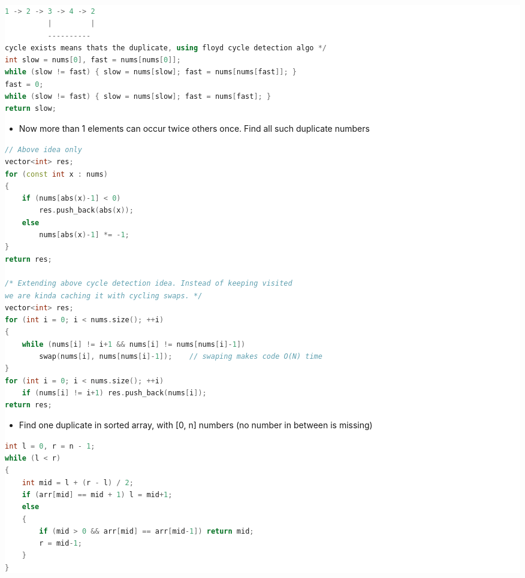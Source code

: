 ```cpp
1 -> 2 -> 3 -> 4 -> 2
          |         |
          ----------
cycle exists means thats the duplicate, using floyd cycle detection algo */
int slow = nums[0], fast = nums[nums[0]];
while (slow != fast) { slow = nums[slow]; fast = nums[nums[fast]]; }
fast = 0;
while (slow != fast) { slow = nums[slow]; fast = nums[fast]; }
return slow;
```

* Now more than 1 elements can occur twice others once. Find all such duplicate numbers

```cpp
// Above idea only
vector<int> res;
for (const int x : nums)
{
    if (nums[abs(x)-1] < 0)
        res.push_back(abs(x));
    else
        nums[abs(x)-1] *= -1;
}
return res;

/* Extending above cycle detection idea. Instead of keeping visited
we are kinda caching it with cycling swaps. */
vector<int> res;
for (int i = 0; i < nums.size(); ++i)
{
    while (nums[i] != i+1 && nums[i] != nums[nums[i]-1])
        swap(nums[i], nums[nums[i]-1]);    // swaping makes code O(N) time
}
for (int i = 0; i < nums.size(); ++i)
    if (nums[i] != i+1) res.push_back(nums[i]);
return res;
```

* Find one duplicate in sorted array, with \[0, n\] numbers \(no number in between is missing\)

```cpp
int l = 0, r = n - 1;
while (l < r)
{
    int mid = l + (r - l) / 2;
    if (arr[mid] == mid + 1) l = mid+1;
    else
    {
        if (mid > 0 && arr[mid] == arr[mid-1]) return mid;
        r = mid-1;
    }
}
```

